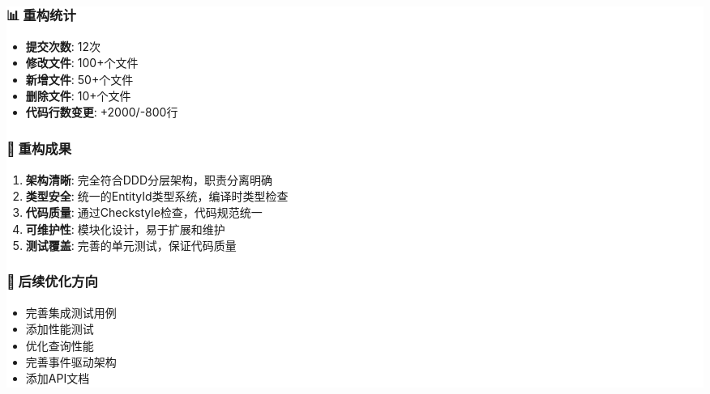 ### 📊 重构统计

- **提交次数**: 12次
- **修改文件**: 100+个文件
- **新增文件**: 50+个文件
- **删除文件**: 10+个文件
- **代码行数变更**: +2000/-800行

### 🎯 重构成果

1. **架构清晰**: 完全符合DDD分层架构，职责分离明确
2. **类型安全**: 统一的EntityId类型系统，编译时类型检查
3. **代码质量**: 通过Checkstyle检查，代码规范统一
4. **可维护性**: 模块化设计，易于扩展和维护
5. **测试覆盖**: 完善的单元测试，保证代码质量

### 🔄 后续优化方向

- 完善集成测试用例
- 添加性能测试
- 优化查询性能
- 完善事件驱动架构
- 添加API文档